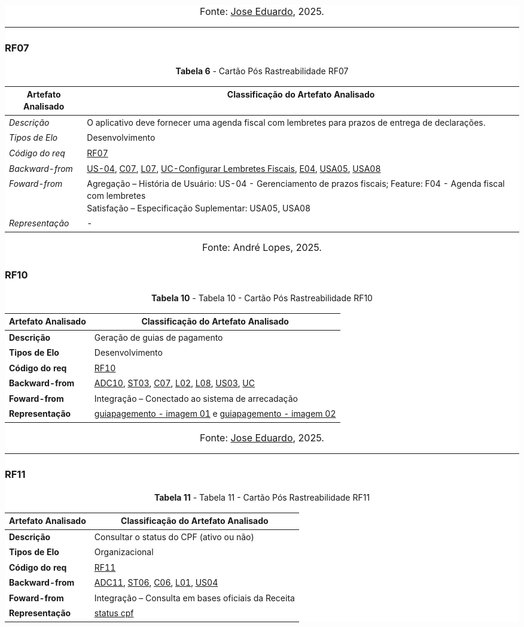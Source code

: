 <font size="3"><p style="text-align: center">Fonte: [Jose Eduardo](https://github.com/jevprado), 2025.</p></font>

---
### RF07

<p style="text-align: center"><b>Tabela 6</b> - Cartão Pós Rastreabilidade RF07</p>

| Artefato Analisado | Classificação do Artefato Analisado |
|--------------------|--------------------------------------|
| *Descrição* | O aplicativo deve fornecer uma agenda fiscal com lembretes para prazos de entrega de declarações. |
| *Tipos de Elo* | Desenvolvimento |
| *Código do req* | [RF07](https://requisitos-de-software.github.io/2025.1-ReceitaFederal/elicitacao/requisitos-elicitados/#rf07) |
| *Backward-from* | [US-04](https://requisitos-de-software.github.io/2025.1-ReceitaFederal/modelagem-agil/historias-usuario/#us-04-gerenciamento-de-prazos-fiscais), [C07](https://requisitos-de-software.github.io/2025.1-ReceitaFederal/modelagem/cenarios/#cenario-07), [L07](https://requisitos-de-software.github.io/2025.1-ReceitaFederal/modelagem/lexicos/#l07-agenda-fiscal), [UC-Configurar Lembretes Fiscais](https://requisitos-de-software.github.io/2025.1-ReceitaFederal/modelagem/casos-de-uso/#uc-configurar-lembretes-fiscais), [E04](https://requisitos-de-software.github.io/2025.1-ReceitaFederal/modelagem-agil/epicos/#e04-atendimento-e-comunicacao), [USA05](https://requisitos-de-software.github.io/2025.1-ReceitaFederal/especificacao-suplementar/#usa05-design-responsivo), [USA08](https://requisitos-de-software.github.io/2025.1-ReceitaFederal/especificacao-suplementar/#usa08-notificacoes-automaticas) |
| *Foward-from* | Agregação – História de Usuário: US-04 - Gerenciamento de prazos fiscais; Feature: F04 - Agenda fiscal com lembretes<br>Satisfação – Especificação Suplementar: USA05, USA08 |
| *Representação* | - |

<font size="3"><p style="text-align: center">Fonte: André Lopes, 2025.</p></font>

### RF10

<p style="text-align: center"><b>Tabela 10</b> - Tabela 10 - Cartão Pós Rastreabilidade RF10</p>

| Artefato Analisado | Classificação do Artefato Analisado |
|--------------------|--------------------------------------|
| **Descrição** | Geração de guias de pagamento |
| **Tipos de Elo** | Desenvolvimento |
| **Código do req** | [RF10](https://requisitos-de-software.github.io/2025.1-ReceitaFederal/elicitacao/requisitos-elicitados/#rf10) |
| **Backward-from** | [ADC10](https://requisitos-de-software.github.io/2025.1-ReceitaFederal/elicitacao/analisededocumentos/), [ST03](https://requisitos-de-software.github.io/2025.1-ReceitaFederal/elicitacao/storytelling/),  [C07](https://requisitos-de-software.github.io/2025.1-ReceitaFederal/modelagem/cenarios/#cenario-07), [L02](https://requisitos-de-software.github.io/2025.1-ReceitaFederal/modelagem/lexicos/#l02-gerar-darf), [L08](https://requisitos-de-software.github.io/2025.1-ReceitaFederal/modelagem/lexicos/#l08-pagar-divida-ativa), [US03](https://requisitos-de-software.github.io/2025.1-ReceitaFederal/modelagem-agil/historias-usuario/#us-03-geracao-de-guias-de-pagamento), [UC](https://requisitos-de-software.github.io/2025.1-ReceitaFederal/modelagem/casosdeuso/#41-ator-primario-contribuinte) |
| **Foward-from** |  Integração – Conectado ao sistema de arrecadação |
| **Representação** |[guiapagemento - imagem 01](../assets/prints-jose/guia-pagemento%20(1).jpg) e [guiapagemento - imagem 02](../assets/prints-jose/guia-pagemento%20(2).jpg)|

<font size="3"><p style="text-align: center">Fonte: [Jose Eduardo](https://github.com/jevprado), 2025.</p></font>


---

### RF11

<p style="text-align: center"><b>Tabela 11</b> - Tabela 11 - Cartão Pós Rastreabilidade RF11</p>

| Artefato Analisado | Classificação do Artefato Analisado |
|--------------------|--------------------------------------|
| **Descrição** | Consultar o status do CPF (ativo ou não) |
| **Tipos de Elo** | Organizacional |
| **Código do req** | [RF11](https://requisitos-de-software.github.io/2025.1-ReceitaFederal/elicitacao/requisitos-elicitados/#rf11) |
| **Backward-from** | [ADC11](https://requisitos-de-software.github.io/2025.1-ReceitaFederal/elicitacao/analisededocumentos/), [ST06](https://requisitos-de-software.github.io/2025.1-ReceitaFederal/elicitacao/storytelling/), [C06](https://requisitos-de-software.github.io/2025.1-ReceitaFederal/modelagem/cenarios/#cenario-06), [L01](https://requisitos-de-software.github.io/2025.1-ReceitaFederal/modelagem/lexicos/#l01-consultar-cpf), [US04](https://requisitos-de-software.github.io/2025.1-ReceitaFederal/modelagem-agil/historias-usuario/#us-04-consulta-de-status-do-cpf-pelo-aplicativo-da-receita-federal)|  [ELO11](https://requisitos-de-software.github.io/2025.1-ReceitaFederal/rastreabilidade/pos-rastreabilidade/) |
| **Foward-from** | Integração – Consulta em bases oficiais da Receita |
| **Representação** | [status cpf](../assets/prints-jose/status-cpf.png) |
